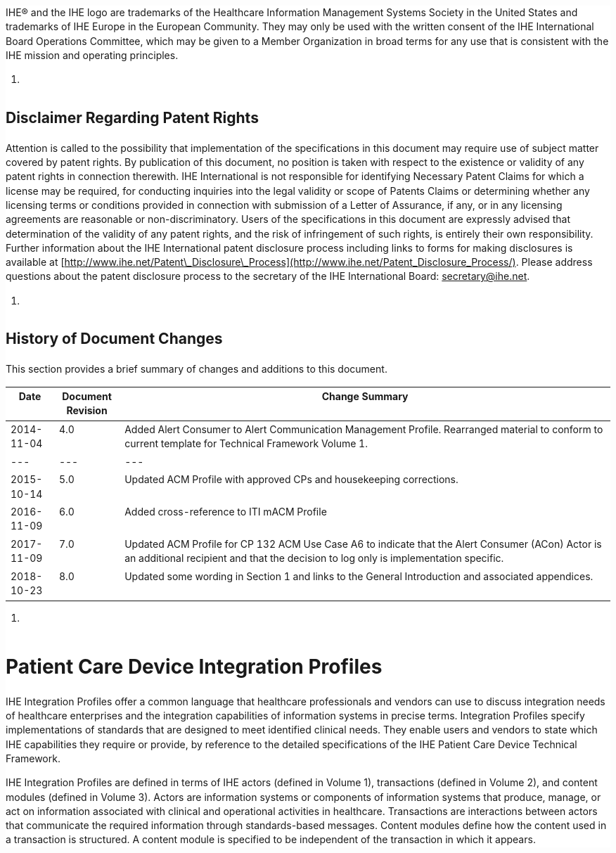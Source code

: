 IHE® and the IHE logo are trademarks of the Healthcare Information Management Systems Society in the United States and trademarks of IHE Europe in the European Community. They may only be used with the written consent of the IHE International Board Operations Committee, which may be given to a Member Organization in broad terms for any use that is consistent with the IHE mission and operating principles.

  1.
## Disclaimer Regarding Patent Rights

Attention is called to the possibility that implementation of the specifications in this document may require use of subject matter covered by patent rights. By publication of this document, no position is taken with respect to the existence or validity of any patent rights in connection therewith. IHE International is not responsible for identifying Necessary Patent Claims for which a license may be required, for conducting inquiries into the legal validity or scope of Patents Claims or determining whether any licensing terms or conditions provided in connection with submission of a Letter of Assurance, if any, or in any licensing agreements are reasonable or non-discriminatory. Users of the specifications in this document are expressly advised that determination of the validity of any patent rights, and the risk of infringement of such rights, is entirely their own responsibility. Further information about the IHE International patent disclosure process including links to forms for making disclosures is available at [http://www.ihe.net/Patent\_Disclosure\_Process](http://www.ihe.net/Patent_Disclosure_Process/). Please address questions about the patent disclosure process to the secretary of the IHE International Board: [secretary@ihe.net](mailto:secretary@ihe.net).

  1.
## History of Document Changes

This section provides a brief summary of changes and additions to this document.

| Date | Document Revision | Change Summary |
| --- | --- | --- |
| 2014-11-04 | 4.0 | Added Alert Consumer to Alert Communication Management Profile. Rearranged material to conform to current template for Technical Framework Volume 1. |
| --- | --- | --- |
| 2015-10-14 | 5.0 | Updated ACM Profile with approved CPs and housekeeping corrections. |
| 2016-11-09 | 6.0 | Added cross-reference to ITI mACM Profile |
| 2017-11-09 | 7.0 | Updated ACM Profile for CP 132 ACM Use Case A6 to indicate that the Alert Consumer (ACon) Actor is an additional recipient and that the decision to log only is implementation specific. |
| 2018-10-23 | 8.0 | Updated some wording in Section 1 and links to the General Introduction and associated appendices. |

1.
# Patient Care Device Integration Profiles

IHE Integration Profiles offer a common language that healthcare professionals and vendors can use to discuss integration needs of healthcare enterprises and the integration capabilities of information systems in precise terms. Integration Profiles specify implementations of standards that are designed to meet identified clinical needs. They enable users and vendors to state which IHE capabilities they require or provide, by reference to the detailed specifications of the IHE Patient Care Device Technical Framework.

IHE Integration Profiles are defined in terms of IHE actors (defined in Volume 1), transactions (defined in Volume 2), and content modules (defined in Volume 3). Actors are information systems or components of information systems that produce, manage, or act on information associated with clinical and operational activities in healthcare. Transactions are interactions between actors that communicate the required information through standards-based messages. Content modules define how the content used in a transaction is structured. A content module is specified to be independent of the transaction in which it appears.
